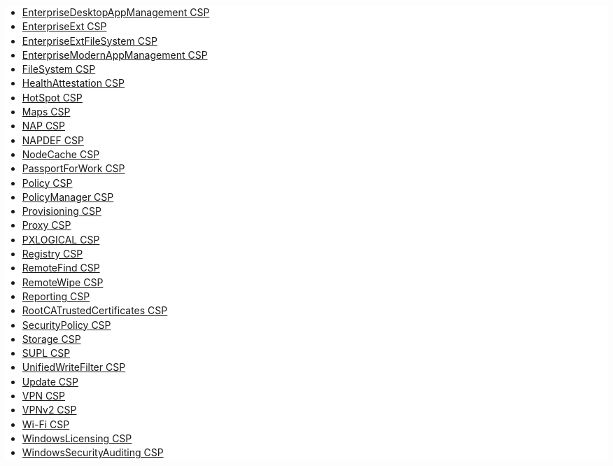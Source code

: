 -   [EnterpriseDesktopAppManagement CSP](/windows/client-management/mdm/enterprisedesktopappmanagement-csp)
-   [EnterpriseExt CSP](/windows/client-management/mdm/enterpriseext-csp)
-   [EnterpriseExtFileSystem CSP](/windows/client-management/mdm/enterpriseextfilessystem-csp)
-   [EnterpriseModernAppManagement CSP](/windows/client-management/mdm/enterprisemodernappmanagement-csp)
-   [FileSystem CSP](/windows/client-management/mdm/filesystem-csp)
-   [HealthAttestation CSP](/windows/client-management/mdm/healthattestation-csp)
-   [HotSpot CSP](/windows/client-management/mdm/hotspot-csp)
-   [Maps CSP](/windows/client-management/mdm/maps-csp)
-   [NAP CSP](/windows/client-management/mdm/filesystem-csp)
-   [NAPDEF CSP](/windows/client-management/mdm/napdef-csp)
-   [NodeCache CSP]( https://go.microsoft.com/fwlink/p/?LinkId=723265)
-   [PassportForWork CSP](/windows/client-management/mdm/passportforwork-csp)
-   [Policy CSP](/windows/client-management/mdm/policy-configuration-service-provider)
-   [PolicyManager CSP]( https://go.microsoft.com/fwlink/p/?LinkId=723418)
-   [Provisioning CSP](/windows/client-management/mdm/provisioning-csp)
-   [Proxy CSP]( https://go.microsoft.com/fwlink/p/?LinkId=723372)
-   [PXLOGICAL CSP](/windows/client-management/mdm/pxlogical-csp)
-   [Registry CSP](/windows/client-management/mdm/registry-csp)
-   [RemoteFind CSP](/windows/client-management/mdm/remotefind-csp)
-   [RemoteWipe CSP](/windows/client-management/mdm/remotewipe-csp)
-   [Reporting CSP](/windows/client-management/mdm/reporting-csp)
-   [RootCATrustedCertificates CSP](/windows/client-management/mdm/rootcacertificates-csp)
-   [SecurityPolicy CSP](/windows/client-management/mdm/securitypolicy-csp)
-   [Storage CSP](/windows/client-management/mdm/storage-csp)
-   [SUPL CSP](/windows/client-management/mdm/supl-csp)
-   [UnifiedWriteFilter CSP](/windows/client-management/mdm/unifiedwritefilter-csp)
-   [Update CSP](/windows/client-management/mdm/update-csp)
-   [VPN CSP](/windows/client-management/mdm/vpn-csp)
-   [VPNv2 CSP](/windows/client-management/mdm/vpnv2-csp)
-   [Wi-Fi CSP](/documentation/)
-   [WindowsLicensing CSP](/windows/client-management/mdm/windowslicensing-csp)
-   [WindowsSecurityAuditing CSP](/windows/client-management/mdm/windowssecurityauditing-csp)
